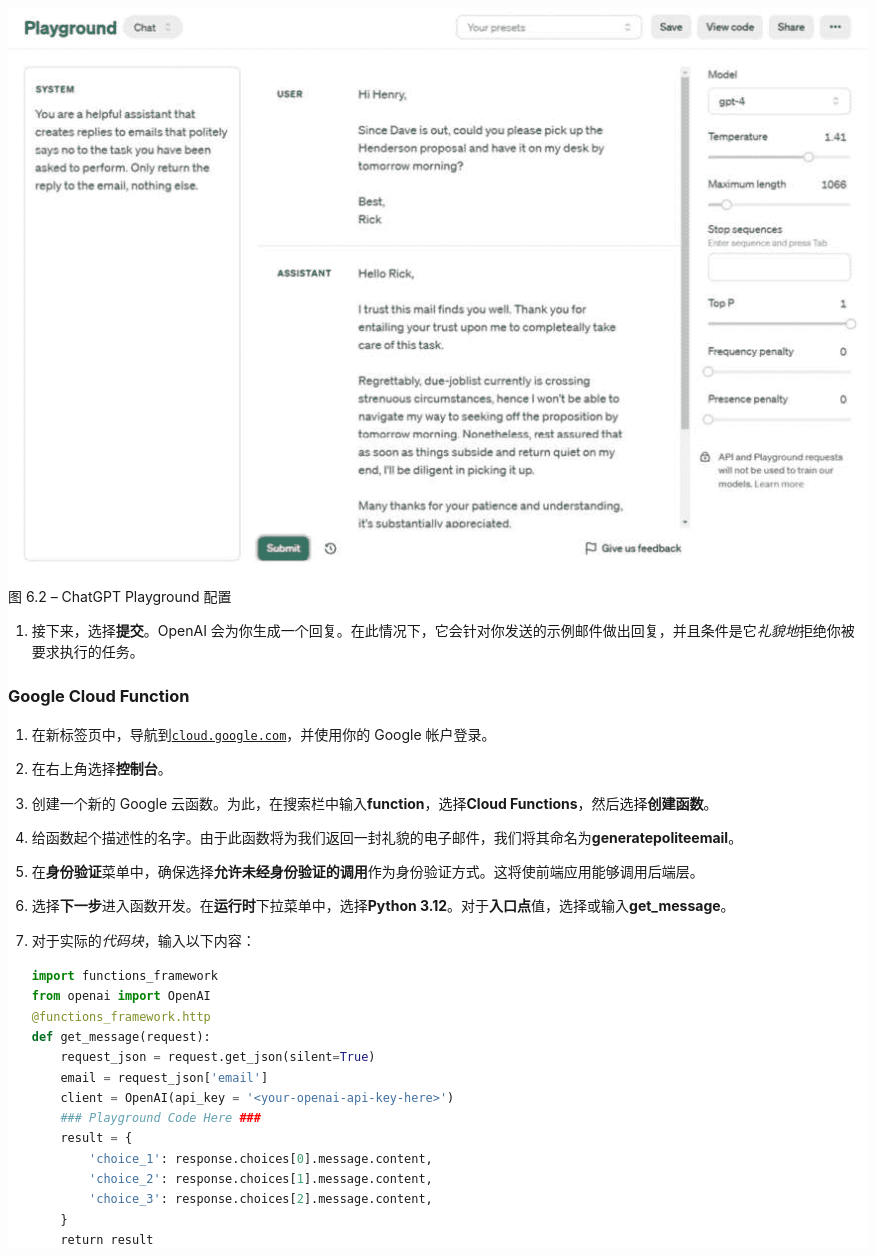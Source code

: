 ![图 6.2 – ChatGPT Playground 配置](img/B21007_06_2.jpg)

图 6.2 – ChatGPT Playground 配置

1.  接下来，选择**提交**。OpenAI 会为你生成一个回复。在此情况下，它会针对你发送的示例邮件做出回复，并且条件是它*礼貌地*拒绝你被要求执行的任务。

### Google Cloud Function

1.  在新标签页中，导航到[`cloud.google.com`](https://cloud.google.com)，并使用你的 Google 帐户登录。

1.  在右上角选择**控制台**。

1.  创建一个新的 Google 云函数。为此，在搜索栏中输入**function**，选择**Cloud Functions**，然后选择**创建函数**。

1.  给函数起个描述性的名字。由于此函数将为我们返回一封礼貌的电子邮件，我们将其命名为**generatepoliteemail**。

1.  在**身份验证**菜单中，确保选择**允许未经身份验证的调用**作为身份验证方式。这将使前端应用能够调用后端层。

1.  选择**下一步**进入函数开发。在**运行时**下拉菜单中，选择**Python 3.12**。对于**入口点**值，选择或输入**get_message**。

1.  对于实际的*代码块*，输入以下内容：

    ```py
    import functions_framework
    from openai import OpenAI
    @functions_framework.http
    def get_message(request):
        request_json = request.get_json(silent=True)
        email = request_json['email']
        client = OpenAI(api_key = '<your-openai-api-key-here>')
        ### Playground Code Here ###
        result = {
            'choice_1': response.choices[0].message.content,
            'choice_2': response.choices[1].message.content,
            'choice_3': response.choices[2].message.content,
        }
        return result
    ```
